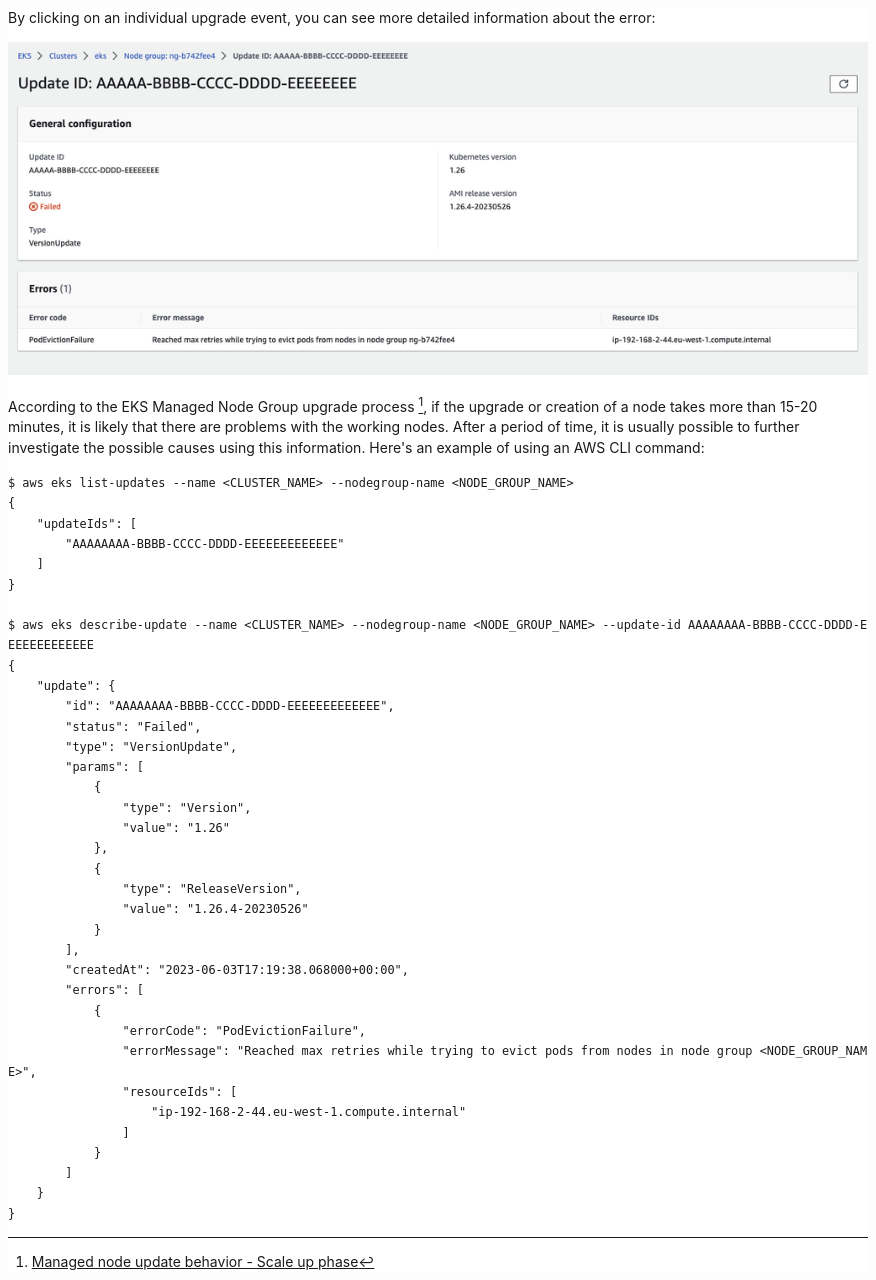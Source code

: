 By clicking on an individual upgrade event, you can see more detailed information about the error:

![/assets/images/2023/troubleshooting-eks-PodEvictionFailure-error/nodegroup-update-detail.png](/assets/images/2023/troubleshooting-eks-PodEvictionFailure-error/nodegroup-update-detail.png)

According to the EKS Managed Node Group upgrade process [^eks-managed-nodegroup-update-behavior], if the upgrade or creation of a node takes more than 15-20 minutes, it is likely that there are problems with the working nodes. After a period of time, it is usually possible to further investigate the possible causes using this information. Here's an example of using an AWS CLI command:

```
$ aws eks list-updates --name <CLUSTER_NAME> --nodegroup-name <NODE_GROUP_NAME>
{
    "updateIds": [
        "AAAAAAAA-BBBB-CCCC-DDDD-EEEEEEEEEEEEE"
    ]
}

$ aws eks describe-update --name <CLUSTER_NAME> --nodegroup-name <NODE_GROUP_NAME> --update-id AAAAAAAA-BBBB-CCCC-DDDD-EEEEEEEEEEEEE
{
    "update": {
        "id": "AAAAAAAA-BBBB-CCCC-DDDD-EEEEEEEEEEEEE",
        "status": "Failed",
        "type": "VersionUpdate",
        "params": [
            {
                "type": "Version",
                "value": "1.26"
            },
            {
                "type": "ReleaseVersion",
                "value": "1.26.4-20230526"
            }
        ],
        "createdAt": "2023-06-03T17:19:38.068000+00:00",
        "errors": [
            {
                "errorCode": "PodEvictionFailure",
                "errorMessage": "Reached max retries while trying to evict pods from nodes in node group <NODE_GROUP_NAME>",
                "resourceIds": [
                    "ip-192-168-2-44.eu-west-1.compute.internal"
                ]
            }
        ]
    }
}

```

[^eks-managed-nodegroup]: [Extending the EKS API: Managed Node Groups](https://aws.amazon.com/blogs/containers/eks-managed-node-groups/)
[^eks-managed-nodegroup-update-behavior]: [Managed node update behavior - Scale up phase](https://docs.aws.amazon.com/eks/latest/userguide/managed-node-update-behavior.html#managed-node-update-scale-up)
[^kubectl-drain]: [Kubernetes Documentation - Safely Drain a Node](https://kubernetes.io/docs/tasks/administer-cluster/safely-drain-node/)
[^pdb]: [Kubernetes Documentation - Pod disruption budgets](https://kubernetes.io/docs/concepts/workloads/pods/disruptions/#pod-disruption-budgets)
[^k8s-taints-tolerations]: [Kubernetes Documentation - Taints and Tolerations](https://kubernetes.io/docs/concepts/scheduling-eviction/taint-and-toleration/)
[^troubleshoot-nodegroup-update-failures]: [How do I troubleshoot common issues with Amazon EKS node group update failures?](https://repost.aws/knowledge-center/eks-node-group-update-failures)
[^eks-managed-node-group-update-issue]: [How can I troubleshoot managed node group update issues for Amazon EKS?](https://repost.aws/knowledge-center/eks-managed-node-group-update)